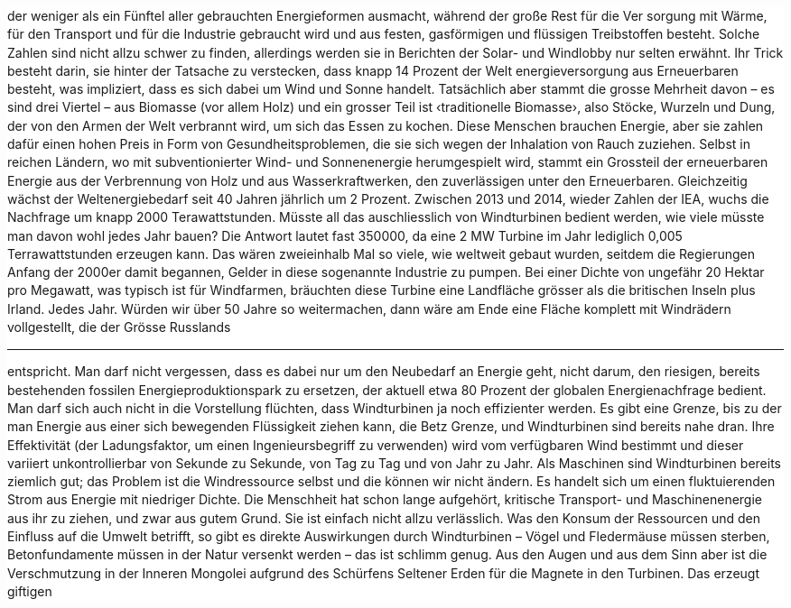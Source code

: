 der weniger als ein Fünftel aller gebrauchten Energieformen ausmacht, während der große Rest für die Ver sorgung mit Wärme, für den Transport und für die Industrie gebraucht wird und aus festen, gasförmigen und
flüssigen Treibstoffen besteht.
Solche Zahlen sind nicht allzu schwer zu finden, allerdings werden sie in Berichten der Solar- und Windlobby
nur selten erwähnt. Ihr Trick besteht darin, sie hinter der Tatsache zu verstecken, dass knapp 14 Prozent der Welt energieversorgung aus Erneuerbaren besteht, was impliziert, dass es sich dabei um Wind und Sonne handelt.
Tatsächlich aber stammt die grosse Mehrheit davon – es sind drei Viertel – aus Biomasse (vor allem Holz) und
ein grosser Teil ist ‹traditionelle Biomasse›, also Stöcke, Wurzeln und Dung, der von den Armen der Welt verbrannt wird, um sich das Essen zu kochen. Diese Menschen brauchen Energie, aber sie zahlen dafür einen hohen
Preis in Form von Gesundheitsproblemen, die sie sich wegen der Inhalation von Rauch zuziehen.
Selbst in reichen Ländern, wo mit subventionierter Wind- und Sonnenenergie herumgespielt wird, stammt ein
Grossteil der erneuerbaren Energie aus der Verbrennung von Holz und aus Wasserkraftwerken, den zuverlässigen unter den Erneuerbaren. Gleichzeitig wächst der Weltenergiebedarf seit 40 Jahren jährlich um 2 Prozent.
Zwischen 2013 und 2014, wieder Zahlen der IEA, wuchs die Nachfrage um knapp 2000 Terawattstunden.
Müsste all das auschliesslich von Windturbinen bedient werden, wie viele müsste man davon wohl jedes Jahr
bauen? Die Antwort lautet fast 350000, da eine 2 MW Turbine im Jahr lediglich 0,005 Terrawattstunden erzeugen
kann. Das wären zweieinhalb Mal so viele, wie weltweit gebaut wurden, seitdem die Regierungen Anfang der
2000er damit begannen, Gelder in diese sogenannte Industrie zu pumpen.
Bei einer Dichte von ungefähr 20 Hektar pro Megawatt, was typisch ist für Windfarmen, bräuchten diese
Turbine eine Landfläche grösser als die britischen Inseln plus Irland. Jedes Jahr. Würden wir über 50 Jahre so
weitermachen, dann wäre am Ende eine Fläche komplett mit Windrädern vollgestellt, die der Grösse Russlands


-----

entspricht. Man darf nicht vergessen, dass es dabei nur um den Neubedarf an Energie geht, nicht darum, den
riesigen, bereits bestehenden fossilen Energieproduktionspark zu ersetzen, der aktuell etwa 80 Prozent der
globalen Energienachfrage bedient.
Man darf sich auch nicht in die Vorstellung flüchten, dass Windturbinen ja noch effizienter werden. Es gibt eine
Grenze, bis zu der man Energie aus einer sich bewegenden Flüssigkeit ziehen kann, die Betz Grenze, und Windturbinen sind bereits nahe dran. Ihre Effektivität (der Ladungsfaktor, um einen Ingenieursbegriff zu verwenden) wird vom verfügbaren Wind bestimmt und dieser variiert unkontrollierbar von Sekunde zu Sekunde, von
Tag zu Tag und von Jahr zu Jahr.
Als Maschinen sind Windturbinen bereits ziemlich gut; das Problem ist die Windressource selbst und die
können wir nicht ändern. Es handelt sich um einen fluktuierenden Strom aus Energie mit niedriger Dichte. Die
Menschheit hat schon lange aufgehört, kritische Transport- und Maschinenenergie aus ihr zu ziehen, und zwar
aus gutem Grund. Sie ist einfach nicht allzu verlässlich.
Was den Konsum der Ressourcen und den Einfluss auf die Umwelt betrifft, so gibt es direkte Auswirkungen
durch Windturbinen – Vögel und Fledermäuse müssen sterben, Betonfundamente müssen in der Natur versenkt werden – das ist schlimm genug. Aus den Augen und aus dem Sinn aber ist die Verschmutzung in der
Inneren Mongolei aufgrund des Schürfens Seltener Erden für die Magnete in den Turbinen. Das erzeugt giftigen